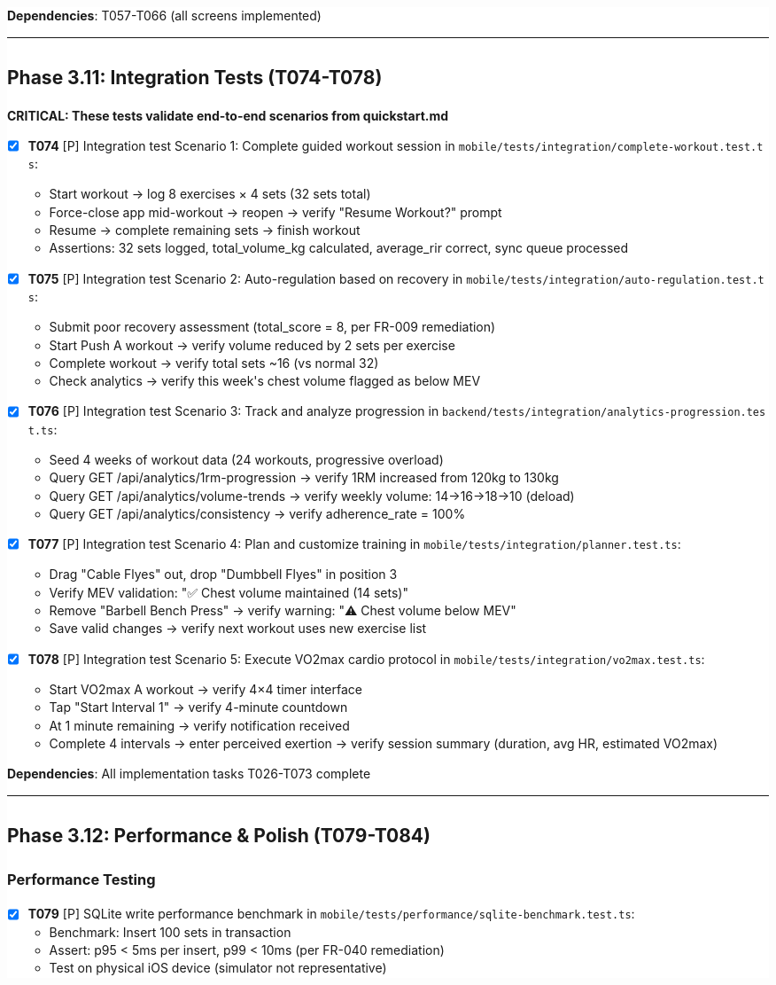 **Dependencies**: T057-T066 (all screens implemented)

---

## Phase 3.11: Integration Tests (T074-T078)
**CRITICAL: These tests validate end-to-end scenarios from quickstart.md**

- [X] **T074** [P] Integration test Scenario 1: Complete guided workout session in `mobile/tests/integration/complete-workout.test.ts`:
  - Start workout → log 8 exercises × 4 sets (32 sets total)
  - Force-close app mid-workout → reopen → verify "Resume Workout?" prompt
  - Resume → complete remaining sets → finish workout
  - Assertions: 32 sets logged, total_volume_kg calculated, average_rir correct, sync queue processed

- [X] **T075** [P] Integration test Scenario 2: Auto-regulation based on recovery in `mobile/tests/integration/auto-regulation.test.ts`:
  - Submit poor recovery assessment (total_score = 8, per FR-009 remediation)
  - Start Push A workout → verify volume reduced by 2 sets per exercise
  - Complete workout → verify total sets ~16 (vs normal 32)
  - Check analytics → verify this week's chest volume flagged as below MEV

- [X] **T076** [P] Integration test Scenario 3: Track and analyze progression in `backend/tests/integration/analytics-progression.test.ts`:
  - Seed 4 weeks of workout data (24 workouts, progressive overload)
  - Query GET /api/analytics/1rm-progression → verify 1RM increased from 120kg to 130kg
  - Query GET /api/analytics/volume-trends → verify weekly volume: 14→16→18→10 (deload)
  - Query GET /api/analytics/consistency → verify adherence_rate = 100%

- [X] **T077** [P] Integration test Scenario 4: Plan and customize training in `mobile/tests/integration/planner.test.ts`:
  - Drag "Cable Flyes" out, drop "Dumbbell Flyes" in position 3
  - Verify MEV validation: "✅ Chest volume maintained (14 sets)"
  - Remove "Barbell Bench Press" → verify warning: "⚠️ Chest volume below MEV"
  - Save valid changes → verify next workout uses new exercise list

- [X] **T078** [P] Integration test Scenario 5: Execute VO2max cardio protocol in `mobile/tests/integration/vo2max.test.ts`:
  - Start VO2max A workout → verify 4×4 timer interface
  - Tap "Start Interval 1" → verify 4-minute countdown
  - At 1 minute remaining → verify notification received
  - Complete 4 intervals → enter perceived exertion → verify session summary (duration, avg HR, estimated VO2max)

**Dependencies**: All implementation tasks T026-T073 complete

---

## Phase 3.12: Performance & Polish (T079-T084)

### Performance Testing
- [X] **T079** [P] SQLite write performance benchmark in `mobile/tests/performance/sqlite-benchmark.test.ts`:
  - Benchmark: Insert 100 sets in transaction
  - Assert: p95 < 5ms per insert, p99 < 10ms (per FR-040 remediation)
  - Test on physical iOS device (simulator not representative)
